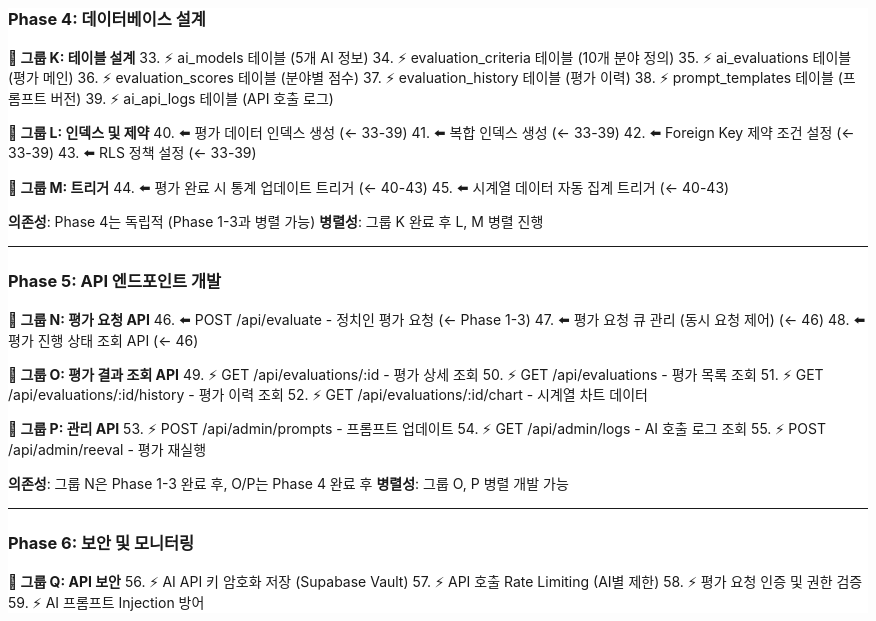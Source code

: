 ### Phase 4: 데이터베이스 설계

**🔗 그룹 K: 테이블 설계**
33. ⚡ ai_models 테이블 (5개 AI 정보)
34. ⚡ evaluation_criteria 테이블 (10개 분야 정의)
35. ⚡ ai_evaluations 테이블 (평가 메인)
36. ⚡ evaluation_scores 테이블 (분야별 점수)
37. ⚡ evaluation_history 테이블 (평가 이력)
38. ⚡ prompt_templates 테이블 (프롬프트 버전)
39. ⚡ ai_api_logs 테이블 (API 호출 로그)

**🔗 그룹 L: 인덱스 및 제약**
40. ⬅️ 평가 데이터 인덱스 생성 (← 33-39)
41. ⬅️ 복합 인덱스 생성 (← 33-39)
42. ⬅️ Foreign Key 제약 조건 설정 (← 33-39)
43. ⬅️ RLS 정책 설정 (← 33-39)

**🔗 그룹 M: 트리거**
44. ⬅️ 평가 완료 시 통계 업데이트 트리거 (← 40-43)
45. ⬅️ 시계열 데이터 자동 집계 트리거 (← 40-43)

**의존성**: Phase 4는 독립적 (Phase 1-3과 병렬 가능)
**병렬성**: 그룹 K 완료 후 L, M 병렬 진행

---

### Phase 5: API 엔드포인트 개발

**🔗 그룹 N: 평가 요청 API**
46. ⬅️ POST /api/evaluate - 정치인 평가 요청 (← Phase 1-3)
47. ⬅️ 평가 요청 큐 관리 (동시 요청 제어) (← 46)
48. ⬅️ 평가 진행 상태 조회 API (← 46)

**🔗 그룹 O: 평가 결과 조회 API**
49. ⚡ GET /api/evaluations/:id - 평가 상세 조회
50. ⚡ GET /api/evaluations - 평가 목록 조회
51. ⚡ GET /api/evaluations/:id/history - 평가 이력 조회
52. ⚡ GET /api/evaluations/:id/chart - 시계열 차트 데이터

**🔗 그룹 P: 관리 API**
53. ⚡ POST /api/admin/prompts - 프롬프트 업데이트
54. ⚡ GET /api/admin/logs - AI 호출 로그 조회
55. ⚡ POST /api/admin/reeval - 평가 재실행

**의존성**: 그룹 N은 Phase 1-3 완료 후, O/P는 Phase 4 완료 후
**병렬성**: 그룹 O, P 병렬 개발 가능

---

### Phase 6: 보안 및 모니터링

**🔗 그룹 Q: API 보안**
56. ⚡ AI API 키 암호화 저장 (Supabase Vault)
57. ⚡ API 호출 Rate Limiting (AI별 제한)
58. ⚡ 평가 요청 인증 및 권한 검증
59. ⚡ AI 프롬프트 Injection 방어

